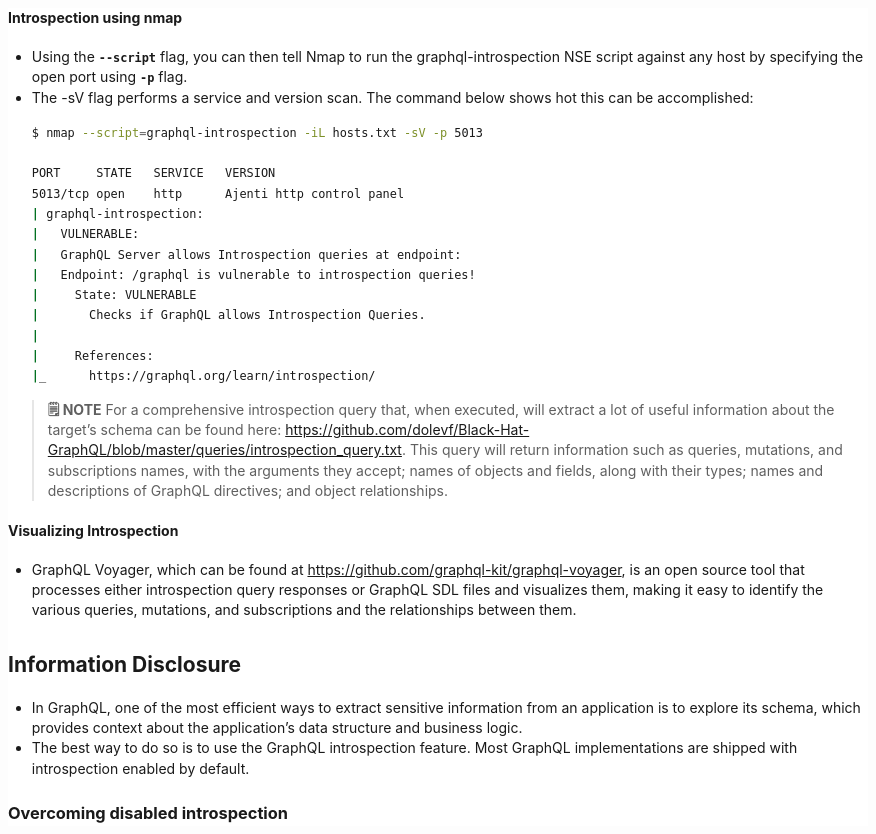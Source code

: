 #### Introspection using nmap

- Using the **`--script`** flag, you can then tell Nmap to run the graphql-introspection NSE script against any host by specifying the open port using **`-p`** flag. 
- The -sV flag performs a service and version scan. The command below shows hot this can be accomplished:
	```bash
	$ nmap --script=graphql-introspection -iL hosts.txt -sV -p 5013
	
	PORT     STATE   SERVICE   VERSION 
	5013/tcp open    http      Ajenti http control panel 
	| graphql-introspection:  
	|   VULNERABLE: 
	|   GraphQL Server allows Introspection queries at endpoint: 
	|   Endpoint: /graphql is vulnerable to introspection queries! 
	|     State: VULNERABLE 
	|       Checks if GraphQL allows Introspection Queries. 
	| 
	|     References: 
	|_      https://graphql.org/learn/introspection/	
	```

> **🗒️ NOTE**
> For a comprehensive introspection query that, when executed, will extract a lot of useful information about the target’s schema can be found here: https://github.com/dolevf/Black-Hat-GraphQL/blob/master/queries/introspection_query.txt. 
> This query will return information such as queries, mutations, and subscriptions names, with the arguments they accept; names of objects and fields, along with their types; names and descriptions of GraphQL directives; and object relationships.

#### Visualizing Introspection 

- GraphQL Voyager, which can be found at https://github.com/graphql-kit/graphql-voyager, is an open source tool that processes either introspection query responses or GraphQL SDL files and visualizes them, making it easy to identify the various queries, mutations, and subscriptions and the relationships between them.

## Information Disclosure

- In GraphQL, one of the most efficient ways to extract sensitive information from an application is to explore its schema, which provides context about the application’s data structure and business logic. 
- The best way to do so is to use the GraphQL introspection feature. Most GraphQL implementations are shipped with introspection enabled by default.

### Overcoming disabled introspection
